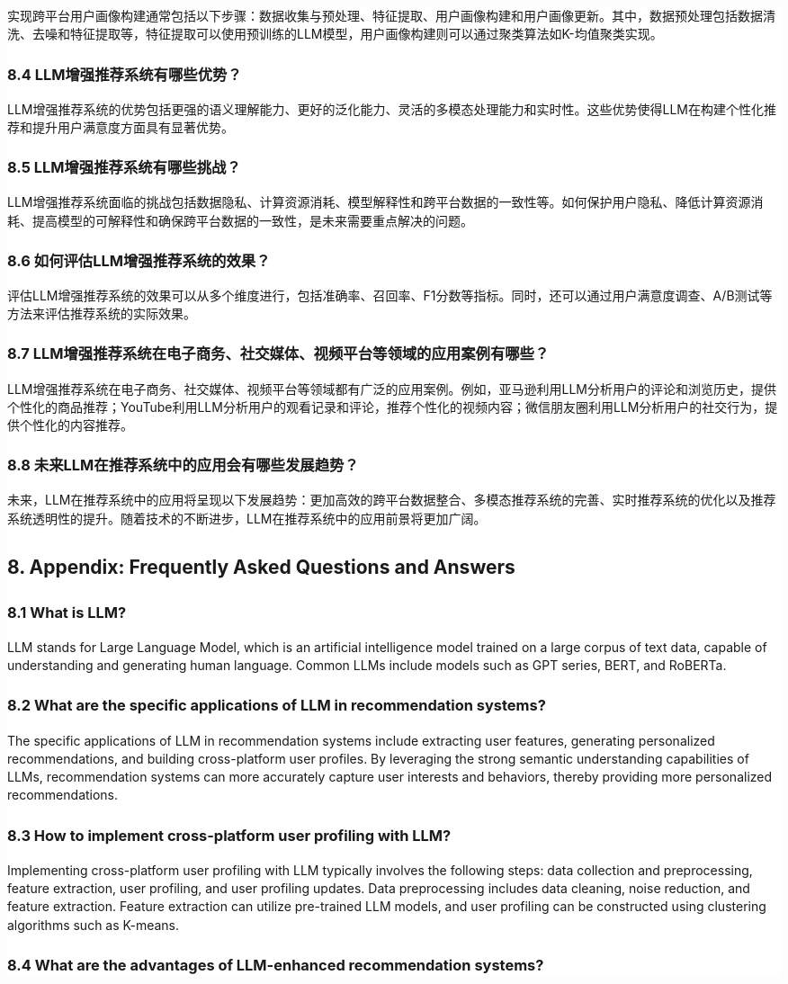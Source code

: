 实现跨平台用户画像构建通常包括以下步骤：数据收集与预处理、特征提取、用户画像构建和用户画像更新。其中，数据预处理包括数据清洗、去噪和特征提取等，特征提取可以使用预训练的LLM模型，用户画像构建则可以通过聚类算法如K-均值聚类实现。

### 8.4 LLM增强推荐系统有哪些优势？

LLM增强推荐系统的优势包括更强的语义理解能力、更好的泛化能力、灵活的多模态处理能力和实时性。这些优势使得LLM在构建个性化推荐和提升用户满意度方面具有显著优势。

### 8.5 LLM增强推荐系统有哪些挑战？

LLM增强推荐系统面临的挑战包括数据隐私、计算资源消耗、模型解释性和跨平台数据的一致性等。如何保护用户隐私、降低计算资源消耗、提高模型的可解释性和确保跨平台数据的一致性，是未来需要重点解决的问题。

### 8.6 如何评估LLM增强推荐系统的效果？

评估LLM增强推荐系统的效果可以从多个维度进行，包括准确率、召回率、F1分数等指标。同时，还可以通过用户满意度调查、A/B测试等方法来评估推荐系统的实际效果。

### 8.7 LLM增强推荐系统在电子商务、社交媒体、视频平台等领域的应用案例有哪些？

LLM增强推荐系统在电子商务、社交媒体、视频平台等领域都有广泛的应用案例。例如，亚马逊利用LLM分析用户的评论和浏览历史，提供个性化的商品推荐；YouTube利用LLM分析用户的观看记录和评论，推荐个性化的视频内容；微信朋友圈利用LLM分析用户的社交行为，提供个性化的内容推荐。

### 8.8 未来LLM在推荐系统中的应用会有哪些发展趋势？

未来，LLM在推荐系统中的应用将呈现以下发展趋势：更加高效的跨平台数据整合、多模态推荐系统的完善、实时推荐系统的优化以及推荐系统透明性的提升。随着技术的不断进步，LLM在推荐系统中的应用前景将更加广阔。

## 8. Appendix: Frequently Asked Questions and Answers
### 8.1 What is LLM?

LLM stands for Large Language Model, which is an artificial intelligence model trained on a large corpus of text data, capable of understanding and generating human language. Common LLMs include models such as GPT series, BERT, and RoBERTa.

### 8.2 What are the specific applications of LLM in recommendation systems?

The specific applications of LLM in recommendation systems include extracting user features, generating personalized recommendations, and building cross-platform user profiles. By leveraging the strong semantic understanding capabilities of LLMs, recommendation systems can more accurately capture user interests and behaviors, thereby providing more personalized recommendations.

### 8.3 How to implement cross-platform user profiling with LLM?

Implementing cross-platform user profiling with LLM typically involves the following steps: data collection and preprocessing, feature extraction, user profiling, and user profiling updates. Data preprocessing includes data cleaning, noise reduction, and feature extraction. Feature extraction can utilize pre-trained LLM models, and user profiling can be constructed using clustering algorithms such as K-means.

### 8.4 What are the advantages of LLM-enhanced recommendation systems?
